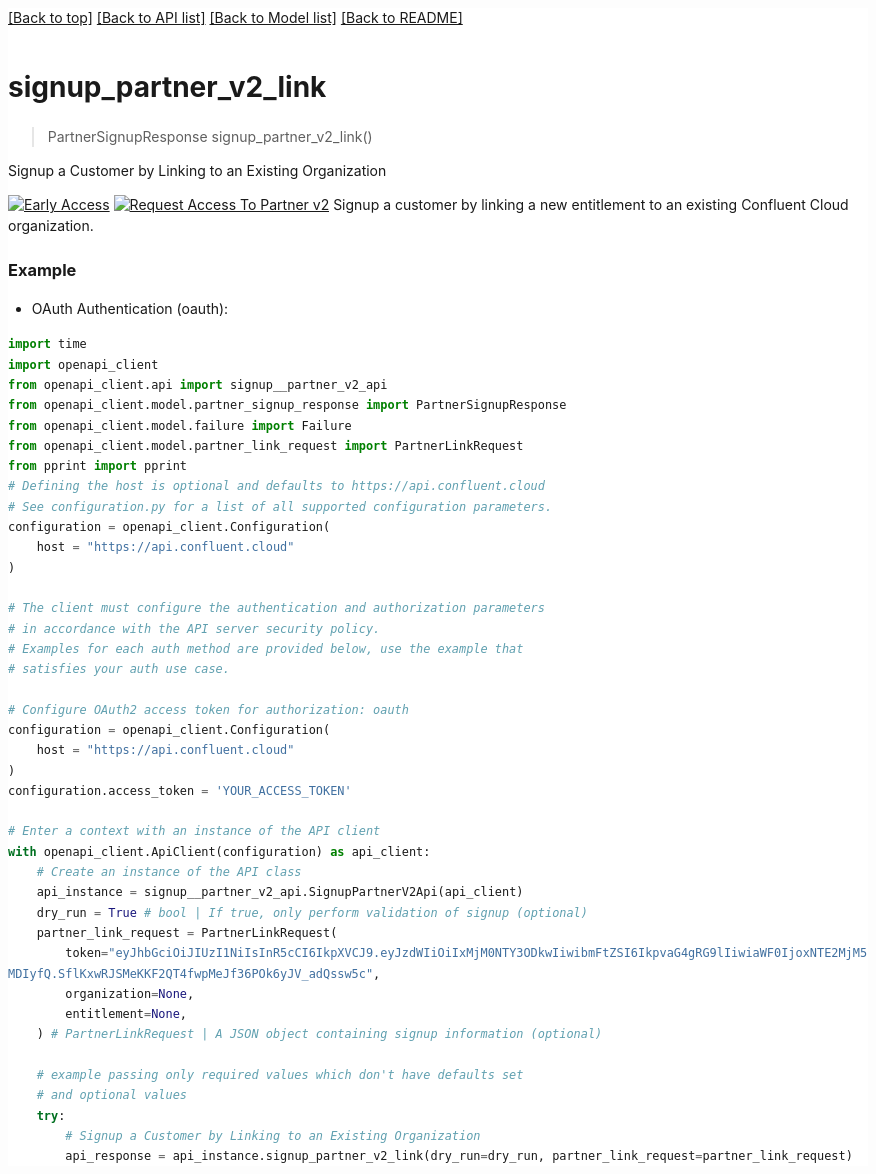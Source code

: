 [[Back to top]](#) [[Back to API list]](../README.md#documentation-for-api-endpoints) [[Back to Model list]](../README.md#documentation-for-models) [[Back to README]](../README.md)

# **signup_partner_v2_link**
> PartnerSignupResponse signup_partner_v2_link()

Signup a Customer by Linking to an Existing Organization

[![Early Access](https://img.shields.io/badge/Lifecycle%20Stage-Early%20Access-%2345c6e8)](#section/Versioning/API-Lifecycle-Policy) [![Request Access To Partner v2](https://img.shields.io/badge/-Request%20Access%20To%20Partner%20v2-%23bc8540)](mailto:ccloud-api-access+partner-v2-early-access@confluent.io?subject=Request%20to%20join%20partner/v2%20API%20Early%20Access&body=I%E2%80%99d%20like%20to%20join%20the%20Confluent%20Cloud%20API%20Early%20Access%20for%20partner/v2%20to%20provide%20early%20feedback%21%20My%20Cloud%20Organization%20ID%20is%20%3Cretrieve%20from%20https%3A//confluent.cloud/settings/billing/payment%3E.)  Signup a customer by linking a new entitlement to an existing Confluent Cloud organization.

### Example

* OAuth Authentication (oauth):

```python
import time
import openapi_client
from openapi_client.api import signup__partner_v2_api
from openapi_client.model.partner_signup_response import PartnerSignupResponse
from openapi_client.model.failure import Failure
from openapi_client.model.partner_link_request import PartnerLinkRequest
from pprint import pprint
# Defining the host is optional and defaults to https://api.confluent.cloud
# See configuration.py for a list of all supported configuration parameters.
configuration = openapi_client.Configuration(
    host = "https://api.confluent.cloud"
)

# The client must configure the authentication and authorization parameters
# in accordance with the API server security policy.
# Examples for each auth method are provided below, use the example that
# satisfies your auth use case.

# Configure OAuth2 access token for authorization: oauth
configuration = openapi_client.Configuration(
    host = "https://api.confluent.cloud"
)
configuration.access_token = 'YOUR_ACCESS_TOKEN'

# Enter a context with an instance of the API client
with openapi_client.ApiClient(configuration) as api_client:
    # Create an instance of the API class
    api_instance = signup__partner_v2_api.SignupPartnerV2Api(api_client)
    dry_run = True # bool | If true, only perform validation of signup (optional)
    partner_link_request = PartnerLinkRequest(
        token="eyJhbGciOiJIUzI1NiIsInR5cCI6IkpXVCJ9.eyJzdWIiOiIxMjM0NTY3ODkwIiwibmFtZSI6IkpvaG4gRG9lIiwiaWF0IjoxNTE2MjM5MDIyfQ.SflKxwRJSMeKKF2QT4fwpMeJf36POk6yJV_adQssw5c",
        organization=None,
        entitlement=None,
    ) # PartnerLinkRequest | A JSON object containing signup information (optional)

    # example passing only required values which don't have defaults set
    # and optional values
    try:
        # Signup a Customer by Linking to an Existing Organization
        api_response = api_instance.signup_partner_v2_link(dry_run=dry_run, partner_link_request=partner_link_request)
```